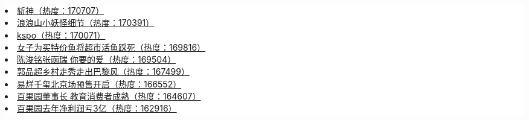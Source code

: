 <li>
<a href="https://s.weibo.com/weibo?q=%23%E6%96%A9%E7%A5%9E%23" target="weibo">
斩神（热度：170707）
</a>
</li>

<li>
<a href="https://s.weibo.com/weibo?q=%23%E6%B5%AA%E6%B5%AA%E5%B1%B1%E5%B0%8F%E5%A6%96%E6%80%AA%E7%BB%86%E8%8A%82%23" target="weibo">
浪浪山小妖怪细节（热度：170391）
</a>
</li>

<li>
<a href="https://s.weibo.com/weibo?q=%23kspo%23" target="weibo">
kspo（热度：170071）
</a>
</li>

<li>
<a href="https://s.weibo.com/weibo?q=%23%E5%A5%B3%E5%AD%90%E4%B8%BA%E4%B9%B0%E7%89%B9%E4%BB%B7%E9%B1%BC%E5%B0%86%E8%B6%85%E5%B8%82%E6%B4%BB%E9%B1%BC%E8%B8%A9%E6%AD%BB%23" target="weibo">
女子为买特价鱼将超市活鱼踩死（热度：169816）
</a>
</li>

<li>
<a href="https://s.weibo.com/weibo?q=%23%E9%99%88%E6%B5%9A%E9%93%AD%E5%BC%A0%E5%87%BD%E7%91%9E%20%E4%BD%A0%E8%A6%81%E7%9A%84%E7%88%B1%23" target="weibo">
陈浚铭张函瑞 你要的爱（热度：169504）
</a>
</li>

<li>
<a href="https://s.weibo.com/weibo?q=%23%E9%83%AD%E5%93%81%E8%B6%85%E4%B9%A1%E6%9D%91%E8%B5%B0%E7%A7%80%E8%B5%B0%E5%87%BA%E5%B7%B4%E9%BB%8E%E9%A3%8E%23" target="weibo">
郭品超乡村走秀走出巴黎风（热度：167499）
</a>
</li>

<li>
<a href="https://s.weibo.com/weibo?q=%23%E6%98%93%E7%83%8A%E5%8D%83%E7%8E%BA%E5%8C%97%E4%BA%AC%E5%9C%BA%E9%A2%84%E5%94%AE%E5%BC%80%E5%90%AF%23" target="weibo">
易烊千玺北京场预售开启（热度：166552）
</a>
</li>

<li>
<a href="https://s.weibo.com/weibo?q=%23%E7%99%BE%E6%9E%9C%E5%9B%AD%E8%91%A3%E4%BA%8B%E9%95%BF%20%E6%95%99%E8%82%B2%E6%B6%88%E8%B4%B9%E8%80%85%E6%88%90%E7%86%9F%23" target="weibo">
百果园董事长 教育消费者成熟（热度：164607）
</a>
</li>

<li>
<a href="https://s.weibo.com/weibo?q=%23%E7%99%BE%E6%9E%9C%E5%9B%AD%E5%8E%BB%E5%B9%B4%E5%87%80%E5%88%A9%E6%B6%A6%E4%BA%8F3%E4%BA%BF%23" target="weibo">
百果园去年净利润亏3亿（热度：162916）
</a>
</li>
